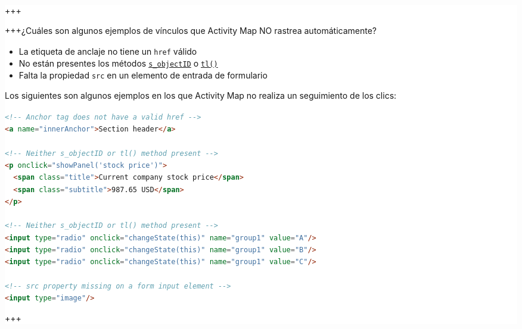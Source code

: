 +++

+++¿Cuáles son algunos ejemplos de vínculos que Activity Map NO rastrea automáticamente?

* La etiqueta de anclaje no tiene un `href` válido
* No están presentes los métodos [`s_objectID`](/help/implement/vars/page-vars/s-objectid.md) o [`tl()`](/help/implement/vars/functions/tl-method.md)
* Falta la propiedad `src` en un elemento de entrada de formulario

Los siguientes son algunos ejemplos en los que Activity Map no realiza un seguimiento de los clics:

```html
<!-- Anchor tag does not have a valid href -->
<a name="innerAnchor">Section header</a>

<!-- Neither s_objectID or tl() method present -->
<p onclick="showPanel('stock price')">
  <span class="title">Current company stock price</span>
  <span class="subtitle">987.65 USD</span>
</p>

<!-- Neither s_objectID or tl() method present -->
<input type="radio" onclick="changeState(this)" name="group1" value="A"/>
<input type="radio" onclick="changeState(this)" name="group1" value="B"/>
<input type="radio" onclick="changeState(this)" name="group1" value="C"/>

<!-- src property missing on a form input element -->
<input type="image"/>
```

+++
